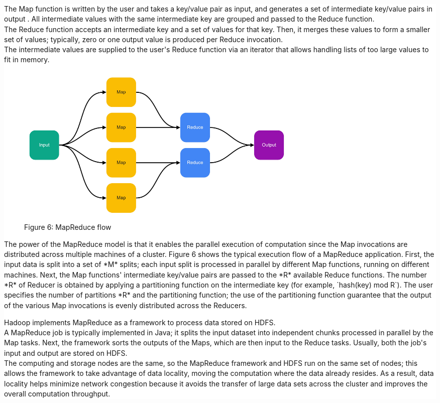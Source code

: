 The Map function is written by the user and takes a key/value pair as input, and generates a set of intermediate key/value pairs in output . All intermediate values with the same intermediate key are grouped and passed to the Reduce function.  
The Reduce function accepts an intermediate key and a set of values for that key. Then, it merges these values to form a smaller set of values; typically, zero or one output value is produced per Reduce invocation.  
The intermediate values are supplied to the user's Reduce function via an iterator that allows handling lists of too large values to fit in memory.

<figure>
    <img src="./content/MapReduce.jpg" alt="MapReduce flow" style="width: 67%;"/>
    <figcaption>Figure 6: MapReduce flow</figcaption>
</figure>  
The power of the MapReduce model is that it enables the parallel execution of computation since the Map invocations are distributed across multiple machines of a cluster.  
Figure 6 shows the typical execution flow of a MapReduce application. First, the input data is split into a set of *M* splits; each input split is processed in parallel by different Map functions, running on different machines. Next, the Map functions' intermediate key/value pairs are passed to the *R* available Reduce functions. The number *R* of  Reducer is obtained by applying a partitioning function on the intermediate key (for example,  `hash(key) mod R`).  
The user specifies the number of partitions *R* and the partitioning function; the use of the partitioning function guarantee that the output of the various Map invocations is evenly distributed across the Reducers.

Hadoop implements MapReduce as a framework to process data stored on HDFS.  
A MapReduce job is typically implemented in Java; it splits the input dataset into independent chunks processed in parallel by the Map tasks. Next, the framework sorts the outputs of the Maps, which are then input to the Reduce tasks. Usually, both the job's input and output are stored on HDFS.   
The computing and storage nodes are the same, so the MapReduce framework and HDFS run on the same set of nodes; this allows the framework to take advantage of data locality, moving the computation where the data already resides. As a result, data locality helps minimize network congestion because it avoids the transfer of large data sets across the cluster and improves the overall computation throughput.
